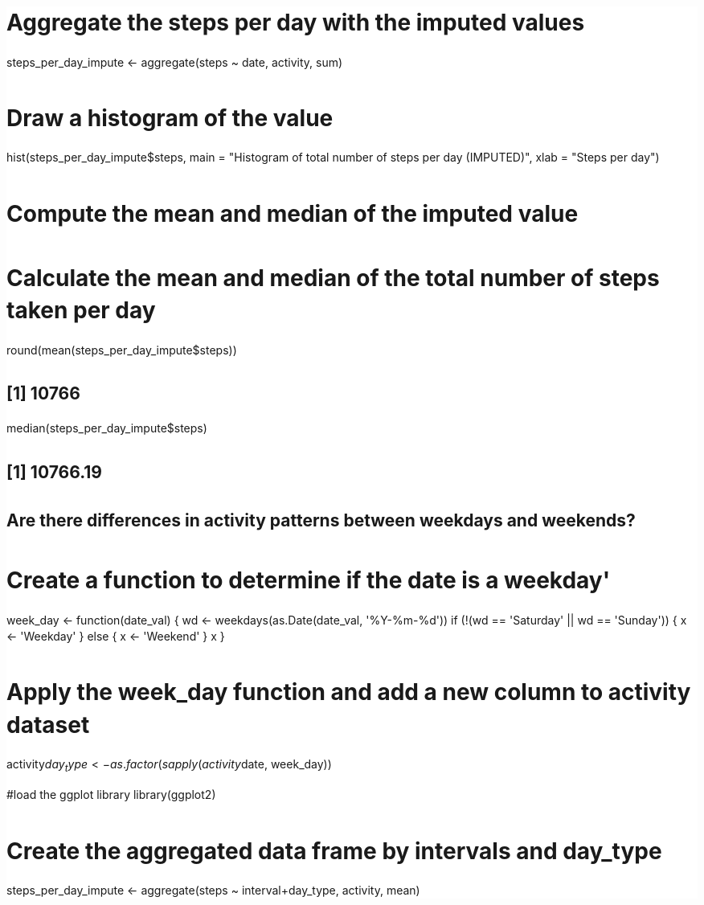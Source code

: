 # Aggregate the steps per day with the imputed values
steps_per_day_impute <- aggregate(steps ~ date, activity, sum)

# Draw a histogram of the value 
hist(steps_per_day_impute$steps, main = "Histogram of total number of steps per day (IMPUTED)", xlab = "Steps per day")

# Compute the mean and median of the imputed value
# Calculate the mean and median of the total number of steps taken per day
round(mean(steps_per_day_impute$steps))

## [1] 10766

median(steps_per_day_impute$steps)

## [1] 10766.19


## Are there differences in activity patterns between weekdays and weekends?

# Create a function to determine if the date is a weekday'

week_day <- function(date_val) {
    wd <- weekdays(as.Date(date_val, '%Y-%m-%d'))
    if  (!(wd == 'Saturday' || wd == 'Sunday')) {
        x <- 'Weekday'
    } else {
        x <- 'Weekend'
    }
    x
}

# Apply the week_day function and add a new column to activity dataset
activity$day_type <- as.factor(sapply(activity$date, week_day))

#load the ggplot library
library(ggplot2)

# Create the aggregated data frame by intervals and day_type
steps_per_day_impute <- aggregate(steps ~ interval+day_type, activity, mean)
